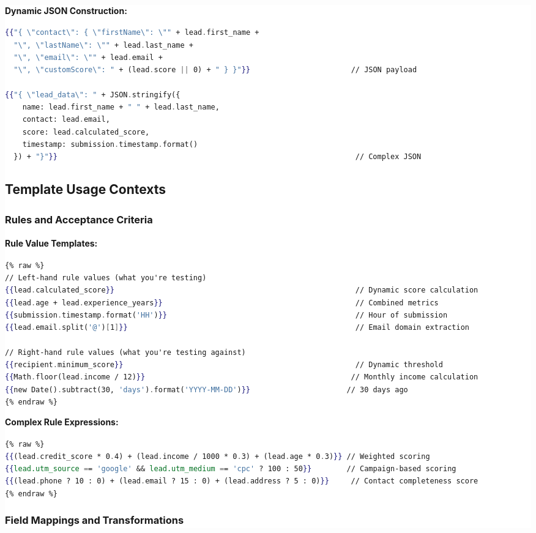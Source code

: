 **Dynamic JSON Construction:**
```handlebars
{{"{ \"contact\": { \"firstName\": \"" + lead.first_name + 
  "\", \"lastName\": \"" + lead.last_name + 
  "\", \"email\": \"" + lead.email + 
  "\", \"customScore\": " + (lead.score || 0) + " } }"}}                       // JSON payload

{{"{ \"lead_data\": " + JSON.stringify({
    name: lead.first_name + " " + lead.last_name,
    contact: lead.email,
    score: lead.calculated_score,
    timestamp: submission.timestamp.format()
  }) + "}"}}                                                                    // Complex JSON
```

## Template Usage Contexts

### Rules and Acceptance Criteria

**Rule Value Templates:**
```handlebars
{% raw %}
// Left-hand rule values (what you're testing)
{{lead.calculated_score}}                                                       // Dynamic score calculation
{{lead.age + lead.experience_years}}                                            // Combined metrics
{{submission.timestamp.format('HH')}}                                           // Hour of submission
{{lead.email.split('@')[1]}}                                                    // Email domain extraction

// Right-hand rule values (what you're testing against)
{{recipient.minimum_score}}                                                     // Dynamic threshold
{{Math.floor(lead.income / 12)}}                                               // Monthly income calculation
{{new Date().subtract(30, 'days').format('YYYY-MM-DD')}}                      // 30 days ago
{% endraw %}
```

**Complex Rule Expressions:**
```handlebars
{% raw %}
{{(lead.credit_score * 0.4) + (lead.income / 1000 * 0.3) + (lead.age * 0.3)}} // Weighted scoring
{{lead.utm_source == 'google' && lead.utm_medium == 'cpc' ? 100 : 50}}        // Campaign-based scoring
{{(lead.phone ? 10 : 0) + (lead.email ? 15 : 0) + (lead.address ? 5 : 0)}}     // Contact completeness score
{% endraw %}
```

### Field Mappings and Transformations
